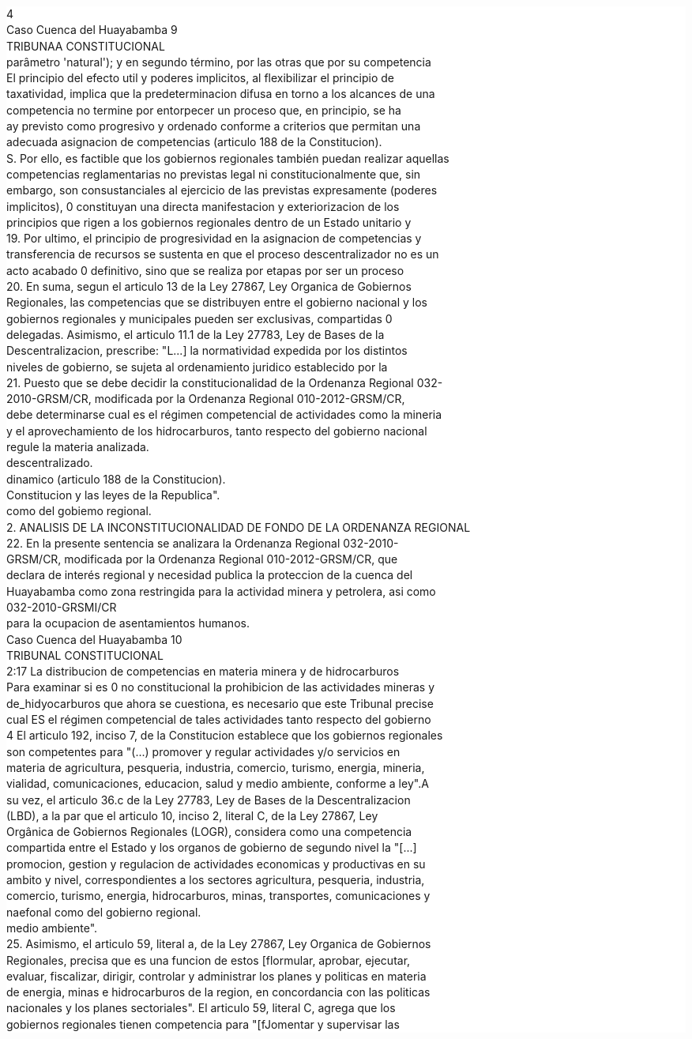 4  
Caso Cuenca del Huayabamba 9  
TRIBUNAA CONSTITUCIONAL  
parâmetro 'natural'); y en segundo término, por las otras que por su competencia  
El principio del efecto util y poderes implicitos, al flexibilizar el principio de  
taxatividad, implica que la predeterminacion difusa en torno a los alcances de una  
competencia no termine por entorpecer un proceso que, en principio, se ha  
ay previsto como progresivo y ordenado conforme a criterios que permitan una  
adecuada asignacion de competencias (articulo 188 de la Constitucion).  
S. Por ello, es factible que los gobiernos regionales también puedan realizar aquellas  
competencias reglamentarias no previstas legal ni constitucionalmente que, sin  
embargo, son consustanciales al ejercicio de las previstas expresamente (poderes  
implicitos), 0 constituyan una directa manifestacion y exteriorizacion de los  
principios que rigen a los gobiernos regionales dentro de un Estado unitario y  
19. Por ultimo, el principio de progresividad en la asignacion de competencias y  
transferencia de recursos se sustenta en que el proceso descentralizador no es un  
acto acabado 0 definitivo, sino que se realiza por etapas por ser un proceso  
20. En suma, segun el articulo 13 de la Ley 27867, Ley Organica de Gobiernos  
Regionales, las competencias que se distribuyen entre el gobierno nacional y los  
gobiernos regionales y municipales pueden ser exclusivas, compartidas 0  
delegadas. Asimismo, el articulo 11.1 de la Ley 27783, Ley de Bases de la  
Descentralizacion, prescribe: "L...] la normatividad expedida por los distintos  
niveles de gobierno, se sujeta al ordenamiento juridico establecido por la  
21. Puesto que se debe decidir la constitucionalidad de la Ordenanza Regional 032-  
2010-GRSM/CR, modificada por la Ordenanza Regional 010-2012-GRSM/CR,  
debe determinarse cual es el régimen competencial de actividades como la mineria  
y el aprovechamiento de los hidrocarburos, tanto respecto del gobierno nacional  
regule la materia analizada.  
descentralizado.  
dinamico (articulo 188 de la Constitucion).  
Constitucion y las leyes de la Republica".  
como del gobiemo regional.  
2. ANALISIS DE LA INCONSTITUCIONALIDAD DE FONDO DE LA ORDENANZA REGIONAL  
22. En la presente sentencia se analizara la Ordenanza Regional 032-2010-  
GRSM/CR, modificada por la Ordenanza Regional 010-2012-GRSM/CR, que  
declara de interés regional y necesidad publica la proteccion de la cuenca del  
Huayabamba como zona restringida para la actividad minera y petrolera, asi como  
032-2010-GRSMI/CR  
para la ocupacion de asentamientos humanos.  
Caso Cuenca del Huayabamba 10  
TRIBUNAL CONSTITUCIONAL  
2:17 La distribucion de competencias en materia minera y de hidrocarburos  
Para examinar si es 0 no constitucional la prohibicion de las actividades mineras y  
de_hidyocarburos que ahora se cuestiona, es necesario que este Tribunal precise  
cual ES el régimen competencial de tales actividades tanto respecto del gobierno  
4 El articulo 192, inciso 7, de la Constitucion establece que los gobiernos regionales  
son competentes para "(...) promover y regular actividades y/o servicios en  
materia de agricultura, pesqueria, industria, comercio, turismo, energia, mineria,  
vialidad, comunicaciones, educacion, salud y medio ambiente, conforme a ley".A  
su vez, el articulo 36.c de la Ley 27783, Ley de Bases de la Descentralizacion  
(LBD), a la par que el articulo 10, inciso 2, literal C, de la Ley 27867, Ley  
Orgânica de Gobiernos Regionales (LOGR), considera como una competencia  
compartida entre el Estado y los organos de gobierno de segundo nivel la "[...]  
promocion, gestion y regulacion de actividades economicas y productivas en su  
ambito y nivel, correspondientes a los sectores agricultura, pesqueria, industria,  
comercio, turismo, energia, hidrocarburos, minas, transportes, comunicaciones y  
naefonal como del gobierno regional.  
medio ambiente".  
25. Asimismo, el articulo 59, literal a, de la Ley 27867, Ley Organica de Gobiernos  
Regionales, precisa que es una funcion de estos [flormular, aprobar, ejecutar,  
evaluar, fiscalizar, dirigir, controlar y administrar los planes y politicas en materia  
de energia, minas e hidrocarburos de la region, en concordancia con las politicas  
nacionales y los planes sectoriales". El articulo 59, literal C, agrega que los  
gobiernos regionales tienen competencia para "[fJomentar y supervisar las  